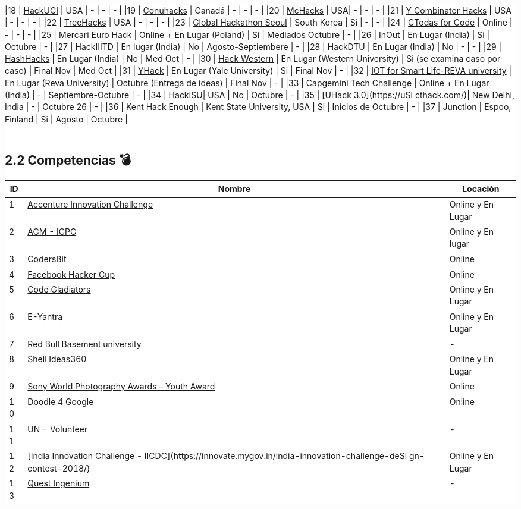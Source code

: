 |18 | [HackUCI](https://www.hackuci.com/) | USA | - | - |  - |
|19 | [Conuhacks](http://www.conuhacks.io/) | Canadá | - | - |  - |
|20 | [McHacks](http://mchacks.io/) | USA| - | - |  - |
|21 | [Y Combinator Hacks]() | USA | - | - | - |
|22 | [TreeHacks]() | USA | - | - | - |
|23 | [Global Hackathon Seoul](https://seoul.globalhackathon.io/) | South Korea | Si  | - | - |
|24 | [CTodas for Code](https://callforcode.org/) | Online | - | - | - |
|25 | [Mercari Euro Hack](https://challengerocket.com/) | Online + En Lugar (Poland) | Si  | Mediados Octubre | - |
|26 | [InOut](https://hackinout.co/) | En Lugar (India) | Si | Octubre | - |
|27 | [HackIIITD](http://esya.iiitd.edu.in/hackiiitd/) | En lugar (India) | No | Agosto-Septiembere | - |
|28 | [HackDTU](http://hackdtu.tech/) | En Lugar (India) | No | - | - |
|29 | [HashHacks](http://hashhacks.tech/) | En Lugar (India) | No | Med Oct | - |
|30 | [Hack Western](https://hackwestern.com/) | En Lugar (Western University) | Si (se examina caso por caso) | Final Nov | Med Oct |
|31 | [YHack](https://www.yhack.org/) | En Lugar (Yale University) | Si | Final Nov | - |
|32 | [IOT for Smart Life-REVA university](https://reva-university-iot-for-smart-life.hackerearth.com) | En Lugar (Reva University) | Octubre (Entrega de ideas) | Final Nov | - |
|33 | [Capgemini Tech Challenge](https://techchallenge.in.capgemini.com/) | Online + En Lugar (India) | - | Septiembre-Octubre | - |
|34 | [HackISU](https://hackisu.org/)| USA | No | Octubre | - |
|35 | [UHack 3.0](https://uSi cthack.com/)| New Delhi, India | - | Octubre 26 | - |
|36 | [Kent Hack Enough](https://khe.io) | Kent State University, USA | Si  | Inicios de Octubre | - |
|37 | [Junction](https://hackjunction.com/) | Espoo, Finland | Si  | Agosto | Octubre |

----------------------------------------------------------

##  2.2 Competencias :bomb:

|ID| Nombre  | Locación |
|--|------ |----------|
|1 | [Accenture Innovation Challenge](https://accentureinnovationchallenge.com/) | Online y En Lugar |
|2 | [ACM - ICPC](https://www.codechef.com/icpc/2019) | Online y En lugar |
|3 | [CodersBit](https://www.interviewbit.com/codersbit/) | Online |
|4 | [Facebook Hacker Cup](https://www.facebook.com/hackercup/) | Online |
|5 | [Code Gladiators](https://www.techgig.com/codegladiators) | Online y En Lugar |
|6 | [E-Yantra](http://www.e-yantra.org/) | Online y En Lugar |
|7 | [Red Bull Basement university](https://www.redbull.com/in-en/projects/red-bull-basement-university) | - |
|8 | [Shell Ideas360](https://bit.ly/14iPmYn)| Online y En Lugar |
|9 | [Sony World Photography Awards – Youth Award](https://bit.ly/193GCTt) | Online |
|10| [Doodle 4 Google](https://doodles.google.com/d4g/) | Online |
|11| [UN - Volunteer](http://in.one.un.org/who-we-are/unv-india/) | -  |
|12| [India Innovation Challenge - IICDC](https://innovate.mygov.in/india-innovation-challenge-deSi gn-contest-2018/) |Online y En Lugar |
|13| [Quest Ingenium](https://www.questingenium.com/) | - |